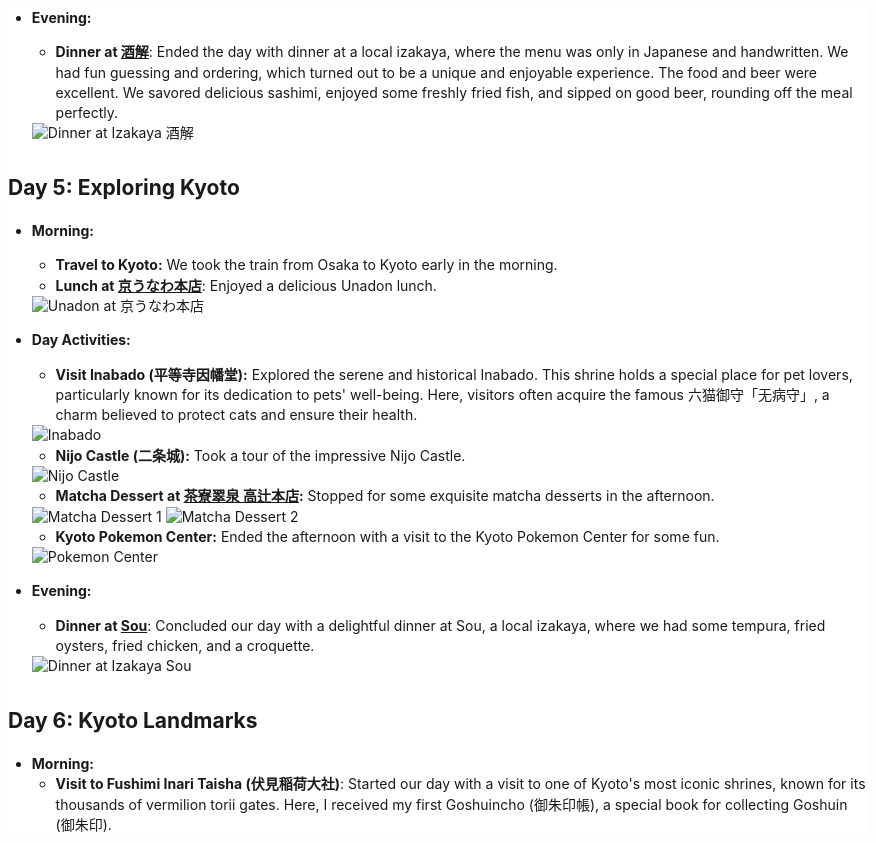 - **Evening:**
  - **Dinner at [酒解](https://maps.app.goo.gl/kjZeLW1y7rauJNFk6?g_st=com.google.maps.preview)**: Ended the day with dinner at a local izakaya, where the menu was only in Japanese and handwritten. We had fun guessing and ordering, which turned out to be a unique and enjoyable experience. The food and beer were excellent. We savored delicious sashimi, enjoyed some freshly fried fish, and sipped on good beer, rounding off the meal perfectly.

  <img src="images/osaka/d4/izakaya.jpg" alt="Dinner at Izakaya 酒解" width="600"/>

## Day 5: Exploring Kyoto

- **Morning:**
  - **Travel to Kyoto:** We took the train from Osaka to Kyoto early in the morning.
  - **Lunch at [京うなわ本店](https://maps.app.goo.gl/dQxqijGj153VH6bs9?g_st=com.google.maps.preview)**: Enjoyed a delicious Unadon lunch.

  <img src="images/kyoto/d5/unadon.jpg" alt="Unadon at 京うなわ本店" width="600"/>

- **Day Activities:**
  - **Visit Inabado (平等寺因幡堂):** Explored the serene and historical Inabado. This shrine holds a special place for pet lovers, particularly known for its dedication to pets' well-being. Here, visitors often acquire the famous 六猫御守「无病守」, a charm believed to protect cats and ensure their health.

  <img src="images/kyoto/d5/inabado.jpg" alt="Inabado" width="600"/>
  
  - **Nijo Castle (二条城):** Took a tour of the impressive Nijo Castle.
  
  <img src="images/kyoto/d5/nijo-castle.jpg" alt="Nijo Castle" width="600"/>
  
  - **Matcha Dessert at [茶寮翠泉 高辻本店](https://maps.app.goo.gl/HRuoPmJZkfLDJn64A?g_st=com.google.maps.preview):** Stopped for some exquisite matcha desserts in the afternoon.
  
  <img src="images/kyoto/d5/matcha-dessert1.jpg" alt="Matcha Dessert 1" width="600"/>

  <img src="images/kyoto/d5/matcha-dessert2.jpg" alt="Matcha Dessert 2" width="600"/>
  
  - **Kyoto Pokemon Center:** Ended the afternoon with a visit to the Kyoto Pokemon Center for some fun.
  
  <img src="images/kyoto/d5/pokemon-center.jpg" alt="Pokemon Center" width="400"/>

- **Evening:**
  - **Dinner at [Sou](https://maps.app.goo.gl/PbXqaoLaTHu3sSYo6?g_st=com.google.maps.preview)**: Concluded our day with a delightful dinner at Sou, a local izakaya, where we had some tempura, fried oysters, fried chicken, and a croquette.

  <img src="images/kyoto/d5/sou.jpg" alt="Dinner at Izakaya Sou" width="600"/>

## Day 6: Kyoto Landmarks

- **Morning:**
  - **Visit to Fushimi Inari Taisha (伏見稲荷大社)**: Started our day with a visit to one of Kyoto's most iconic shrines, known for its thousands of vermilion torii gates. Here, I received my first Goshuincho (御朱印帳), a special book for collecting Goshuin (御朱印).
